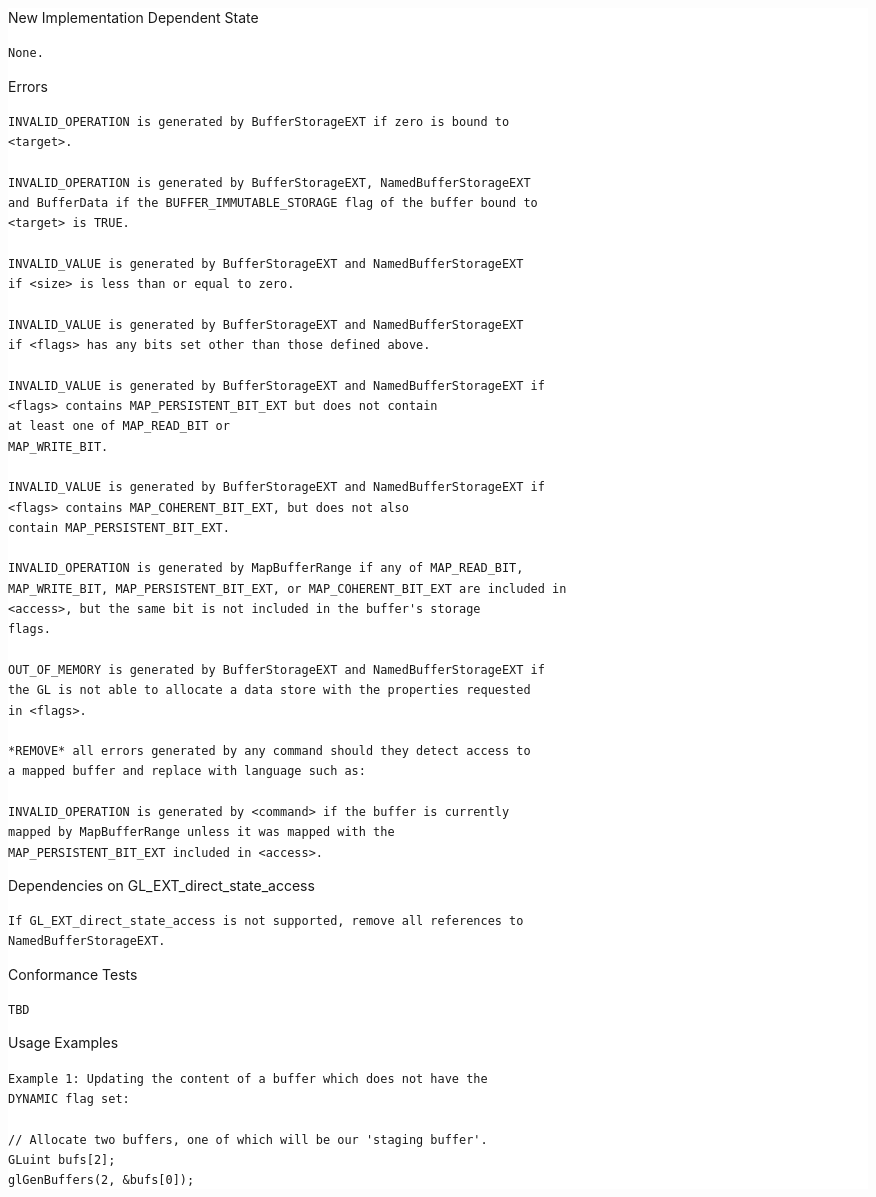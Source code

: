 New Implementation Dependent State

    None.

Errors

    INVALID_OPERATION is generated by BufferStorageEXT if zero is bound to
    <target>.

    INVALID_OPERATION is generated by BufferStorageEXT, NamedBufferStorageEXT
    and BufferData if the BUFFER_IMMUTABLE_STORAGE flag of the buffer bound to
    <target> is TRUE.

    INVALID_VALUE is generated by BufferStorageEXT and NamedBufferStorageEXT
    if <size> is less than or equal to zero.

    INVALID_VALUE is generated by BufferStorageEXT and NamedBufferStorageEXT
    if <flags> has any bits set other than those defined above.

    INVALID_VALUE is generated by BufferStorageEXT and NamedBufferStorageEXT if
    <flags> contains MAP_PERSISTENT_BIT_EXT but does not contain
    at least one of MAP_READ_BIT or
    MAP_WRITE_BIT.

    INVALID_VALUE is generated by BufferStorageEXT and NamedBufferStorageEXT if
    <flags> contains MAP_COHERENT_BIT_EXT, but does not also
    contain MAP_PERSISTENT_BIT_EXT.

    INVALID_OPERATION is generated by MapBufferRange if any of MAP_READ_BIT,
    MAP_WRITE_BIT, MAP_PERSISTENT_BIT_EXT, or MAP_COHERENT_BIT_EXT are included in
    <access>, but the same bit is not included in the buffer's storage
    flags.

    OUT_OF_MEMORY is generated by BufferStorageEXT and NamedBufferStorageEXT if
    the GL is not able to allocate a data store with the properties requested
    in <flags>.

    *REMOVE* all errors generated by any command should they detect access to
    a mapped buffer and replace with language such as:

    INVALID_OPERATION is generated by <command> if the buffer is currently
    mapped by MapBufferRange unless it was mapped with the
    MAP_PERSISTENT_BIT_EXT included in <access>.


Dependencies on GL_EXT_direct_state_access

    If GL_EXT_direct_state_access is not supported, remove all references to
    NamedBufferStorageEXT.

Conformance Tests

    TBD

Usage Examples

    Example 1: Updating the content of a buffer which does not have the
    DYNAMIC flag set:

    // Allocate two buffers, one of which will be our 'staging buffer'.
    GLuint bufs[2];
    glGenBuffers(2, &bufs[0]);
